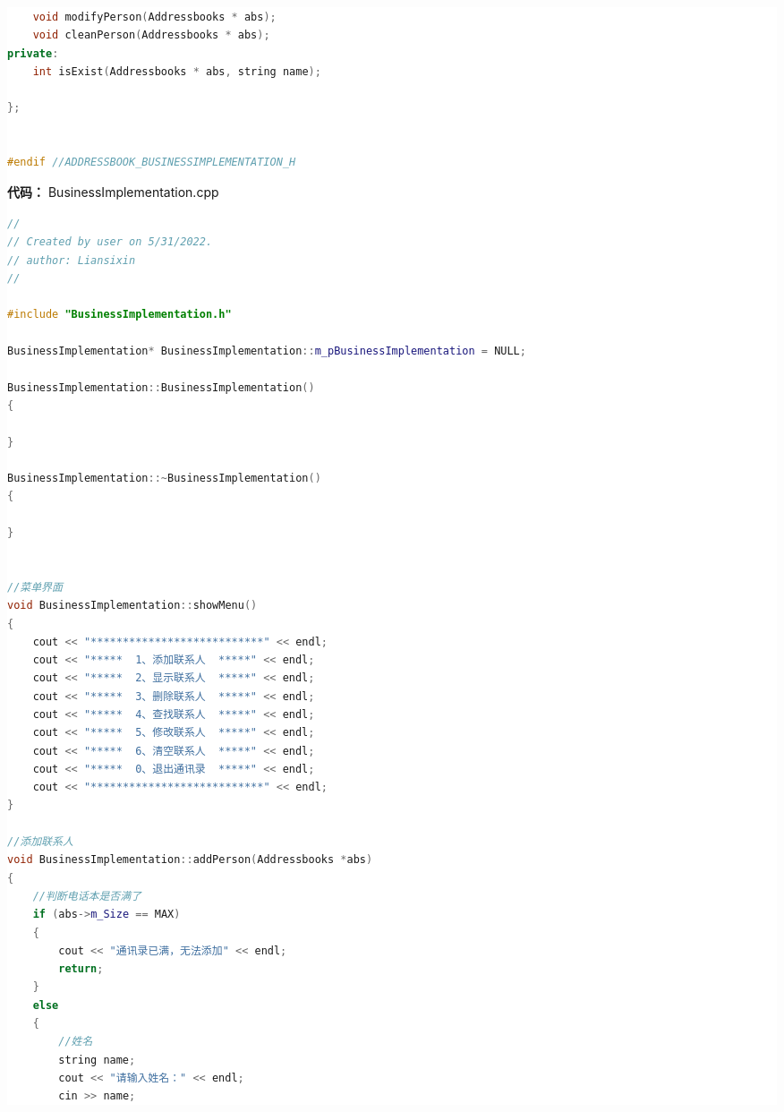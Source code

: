 ```C++
    void modifyPerson(Addressbooks * abs);
    void cleanPerson(Addressbooks * abs);
private:
    int isExist(Addressbooks * abs, string name);

};


#endif //ADDRESSBOOK_BUSINESSIMPLEMENTATION_H

```

**代码：** BusinessImplementation.cpp

```C++
//
// Created by user on 5/31/2022.
// author: Liansixin
//

#include "BusinessImplementation.h"

BusinessImplementation* BusinessImplementation::m_pBusinessImplementation = NULL;

BusinessImplementation::BusinessImplementation()
{

}

BusinessImplementation::~BusinessImplementation()
{

}


//菜单界面
void BusinessImplementation::showMenu()
{
    cout << "***************************" << endl;
    cout << "*****  1、添加联系人  *****" << endl;
    cout << "*****  2、显示联系人  *****" << endl;
    cout << "*****  3、删除联系人  *****" << endl;
    cout << "*****  4、查找联系人  *****" << endl;
    cout << "*****  5、修改联系人  *****" << endl;
    cout << "*****  6、清空联系人  *****" << endl;
    cout << "*****  0、退出通讯录  *****" << endl;
    cout << "***************************" << endl;
}

//添加联系人
void BusinessImplementation::addPerson(Addressbooks *abs)
{
    //判断电话本是否满了
    if (abs->m_Size == MAX)
    {
        cout << "通讯录已满，无法添加" << endl;
        return;
    }
    else
    {
        //姓名
        string name;
        cout << "请输入姓名：" << endl;
        cin >> name;
```